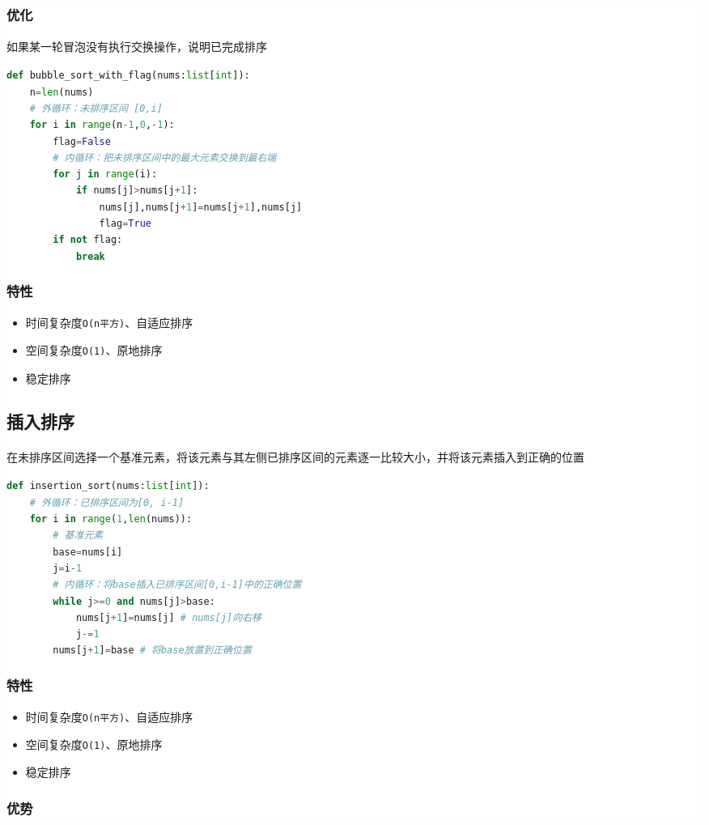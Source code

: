 ### 优化

如果某一轮冒泡没有执行交换操作，说明已完成排序

```python
def bubble_sort_with_flag(nums:list[int]):
    n=len(nums)
    # 外循环：未排序区间 [0,i]
    for i in range(n-1,0,-1):
        flag=False
        # 内循环：把未排序区间中的最大元素交换到最右端
        for j in range(i):
            if nums[j]>nums[j+1]:
                nums[j],nums[j+1]=nums[j+1],nums[j]
                flag=True
        if not flag:
            break
```

### 特性

- 时间复杂度`O(n平方)`、自适应排序

- 空间复杂度`O(1)`、原地排序

- 稳定排序

## 插入排序

在未排序区间选择一个基准元素，将该元素与其左侧已排序区间的元素逐一比较大小，并将该元素插入到正确的位置

```python
def insertion_sort(nums:list[int]):
    # 外循环：已排序区间为[0, i-1]
    for i in range(1,len(nums)):
        # 基准元素
        base=nums[i]
        j=i-1
        # 内循环：将base插入已排序区间[0,i-1]中的正确位置
        while j>=0 and nums[j]>base:
            nums[j+1]=nums[j] # nums[j]向右移
            j-=1
        nums[j+1]=base # 将base放置到正确位置
```

### 特性

- 时间复杂度`O(n平方)`、自适应排序

- 空间复杂度`O(1)`、原地排序

- 稳定排序

### 优势
